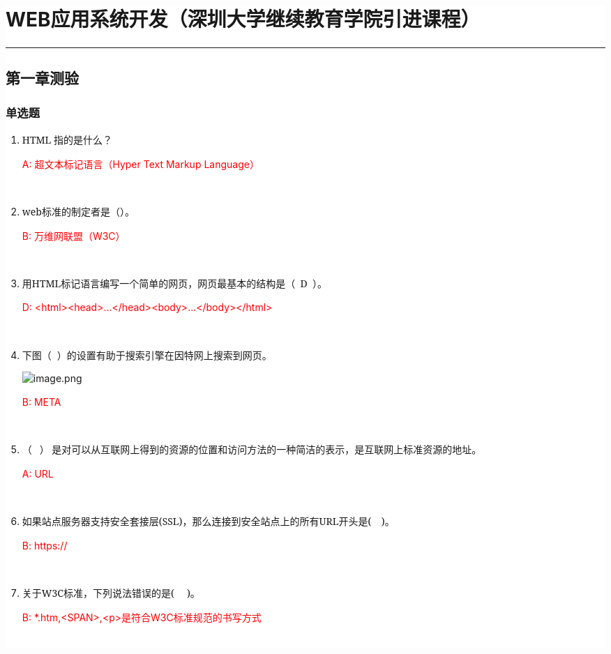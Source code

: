 # WEB应用系统开发（深圳大学继续教育学院引进课程）
---




## 第一章测验

    
### 单选题

    
1. <p><span style="font-size:14px;font-family:&#39;等线&#39;,&#39;serif&#39;">HTML 指的是什么？</span></p>   

    <font color=red >A: 超文本标记语言（Hyper Text Markup Language）</font>

    <p>&nbsp;</p>

2. <p><span style="font-size:14px;font-family:&#39;等线&#39;,&#39;serif&#39;">web</span><span style="font-size:14px;font-family:&#39;等线&#39;,&#39;serif&#39;">标准的制定者是（）。</span></p>   

    <font color=red >B: 万维网联盟（W3C）</font>

    <p>&nbsp;</p>

3. <p><span style="font-size:14px;font-family:&#39;等线&#39;,&#39;serif&#39;">用HTML标记语言编写一个简单的网页，网页最基本的结构是（&nbsp; D&nbsp; ）。</span></p>   

    <font color=red >D: &lt;html&gt;&lt;head&gt;…&lt;/head&gt;&lt;body&gt;…&lt;/body&gt;&lt;/html&gt;</font>

    <p>&nbsp;</p>

4. <p style="text-align:left;line-height:125%">下图（&nbsp; ）的设置有助于搜索引擎在因特网上搜索到网页。</p><p><img src="http://assets.uooconline.com/upload/2018/02/11/0f7b7cc1d5edcbf1.png" title="image.png" alt="image.png"/></p>   

    <font color=red >B: META&nbsp;</font>

    <p>&nbsp;</p>

5. <p><span style="font-size:14px;font-family:&#39;等线&#39;,&#39;serif&#39;">（&nbsp; &nbsp;） 是对可以从互联网上得到的资源的位置和访问方法的一种简洁的表示，是互联网上标准资源的地址。</span></p>   

    <font color=red >A: URL&nbsp;&nbsp;</font>

    <p>&nbsp;</p>

6. <p><span style="font-size:14px;font-family:&#39;等线&#39;,&#39;serif&#39;">如果站点服务器支持安全套接层(SSL)，那么连接到安全站点上的所有URL开头是(&nbsp; &nbsp; )。</span></p>   

    <font color=red >B: https://&nbsp;</font>

    <p>&nbsp;</p>

7. <p><span style="font-size:14px;font-family:&#39;等线&#39;,&#39;serif&#39;">关于W3C标准，下列说法错误的是(&nbsp; &nbsp; &nbsp;)。</span></p>   

    <font color=red >B: *.htm,&lt;SPAN&gt;,&lt;p&gt;是符合W3C标准规范的书写方式</font>

    <p>&nbsp;</p>
